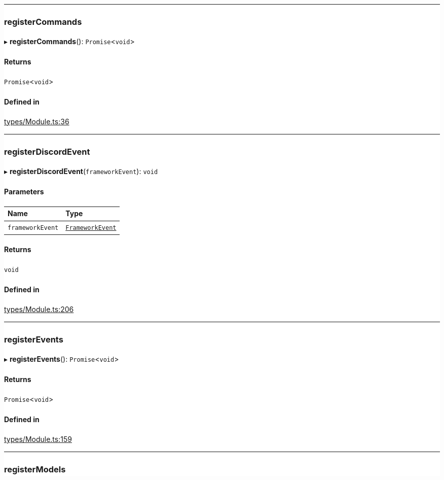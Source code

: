 ___

### registerCommands

▸ **registerCommands**(): `Promise`<`void`\>

#### Returns

`Promise`<`void`\>

#### Defined in

[types/Module.ts:36](https://github.com/ZumitoTeam/zumito-framework/blob/3f6ac2b/src/types/Module.ts#L36)

___

### registerDiscordEvent

▸ **registerDiscordEvent**(`frameworkEvent`): `void`

#### Parameters

| Name | Type |
| :------ | :------ |
| `frameworkEvent` | [`FrameworkEvent`](FrameworkEvent.md) |

#### Returns

`void`

#### Defined in

[types/Module.ts:206](https://github.com/ZumitoTeam/zumito-framework/blob/3f6ac2b/src/types/Module.ts#L206)

___

### registerEvents

▸ **registerEvents**(): `Promise`<`void`\>

#### Returns

`Promise`<`void`\>

#### Defined in

[types/Module.ts:159](https://github.com/ZumitoTeam/zumito-framework/blob/3f6ac2b/src/types/Module.ts#L159)

___

### registerModels

